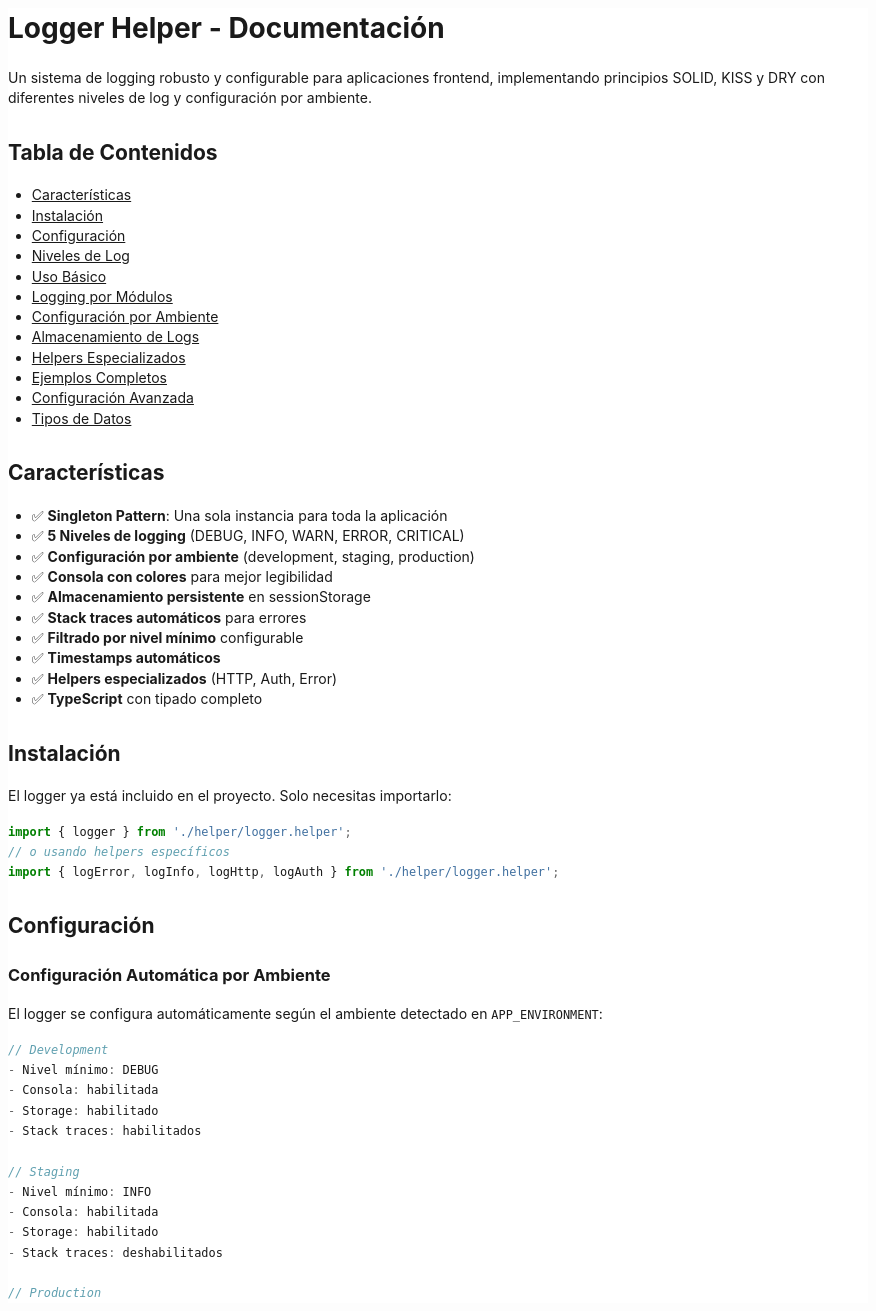 # Logger Helper - Documentación

Un sistema de logging robusto y configurable para aplicaciones frontend, implementando principios SOLID, KISS y DRY con diferentes niveles de log y configuración por ambiente.

## Tabla de Contenidos

- [Características](#características)
- [Instalación](#instalación)
- [Configuración](#configuración)
- [Niveles de Log](#niveles-de-log)
- [Uso Básico](#uso-básico)
- [Logging por Módulos](#logging-por-módulos)
- [Configuración por Ambiente](#configuración-por-ambiente)
- [Almacenamiento de Logs](#almacenamiento-de-logs)
- [Helpers Especializados](#helpers-especializados)
- [Ejemplos Completos](#ejemplos-completos)
- [Configuración Avanzada](#configuración-avanzada)
- [Tipos de Datos](#tipos-de-datos)

## Características

- ✅ **Singleton Pattern**: Una sola instancia para toda la aplicación
- ✅ **5 Niveles de logging** (DEBUG, INFO, WARN, ERROR, CRITICAL)
- ✅ **Configuración por ambiente** (development, staging, production)
- ✅ **Consola con colores** para mejor legibilidad
- ✅ **Almacenamiento persistente** en sessionStorage
- ✅ **Stack traces automáticos** para errores
- ✅ **Filtrado por nivel mínimo** configurable
- ✅ **Timestamps automáticos**
- ✅ **Helpers especializados** (HTTP, Auth, Error)
- ✅ **TypeScript** con tipado completo

## Instalación

El logger ya está incluido en el proyecto. Solo necesitas importarlo:

```typescript
import { logger } from './helper/logger.helper';
// o usando helpers específicos
import { logError, logInfo, logHttp, logAuth } from './helper/logger.helper';
```

## Configuración

### Configuración Automática por Ambiente

El logger se configura automáticamente según el ambiente detectado en `APP_ENVIRONMENT`:

```typescript
// Development
- Nivel mínimo: DEBUG
- Consola: habilitada
- Storage: habilitado
- Stack traces: habilitados

// Staging
- Nivel mínimo: INFO
- Consola: habilitada
- Storage: habilitado
- Stack traces: deshabilitados

// Production
```